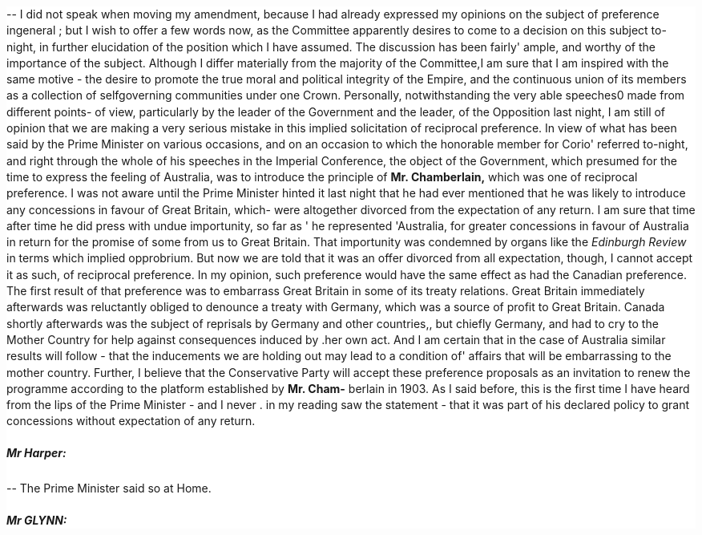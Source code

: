 -- I did not speak when moving my amendment, because I had already expressed my opinions on the subject of preference ingeneral ; but I wish to offer a few words now, as the Committee apparently desires to come to a decision on this subject to-night, in further elucidation of the position which I have assumed. The discussion has been fairly' ample, and worthy of the importance of the subject. Although I differ materially from the majority of the Committee,I am sure that I am inspired with the same motive - the desire to promote the true moral and  political integrity of the Empire, and the continuous union of its members as a collection of selfgoverning communities under one Crown. Personally, notwithstanding the very able speeches0 made from different points- of view, particularly by the leader of the Government and the leader, of the Opposition last night, I am still of opinion that we are making a very serious mistake in this implied solicitation of reciprocal preference. In view of what has been said by the Prime Minister on various occasions, and on an occasion to which the honorable member for Corio' referred to-night, and right through the whole of his speeches in the Imperial Conference, the object of the Government, which presumed for the time to express the feeling of Australia, was to introduce  the  principle of  **Mr. Chamberlain,**  which was one of reciprocal preference. I was not aware until the Prime Minister hinted it last night that he had ever mentioned that he was likely to introduce any concessions in favour of Great Britain, which- were altogether divorced from the expectation of any return. I am sure that time after time he did press with undue importunity, so far as ' he represented 'Australia, for greater concessions in favour of Australia in return for the promise of some from us to Great Britain. That importunity was condemned by organs like the  *Edinburgh Review*  in terms which implied opprobrium. But now we are told that it was an offer divorced from all expectation, though, I cannot accept it as such, of reciprocal preference. In my opinion, such preference would have the same effect as had the Canadian preference. The first result of that preference was to embarrass Great Britain in some of its treaty relations. Great Britain immediately afterwards was reluctantly obliged to denounce a treaty with Germany, which was a source of profit to Great Britain. Canada shortly afterwards was the subject of reprisals by Germany and other countries,, but chiefly Germany, and had to cry to the Mother Country for help against consequences induced by .her own act. And I am certain that in the  case  of Australia similar results will follow - that the inducements we are holding out may lead to a condition of' affairs that will be embarrassing to the mother country. Further, I believe that the Conservative Party will accept these preference proposals as an invitation to renew the programme according to the platform established by  **Mr. Cham-**  berlain in  1903.  As I said before, this is the first time I have heard from the lips of the Prime Minister - and I never . in my reading saw the statement - that it was part of his declared policy to grant concessions without expectation of any return. 

##### Mr Harper:

--  The Prime Minister said so at Home. 

##### Mr GLYNN:

